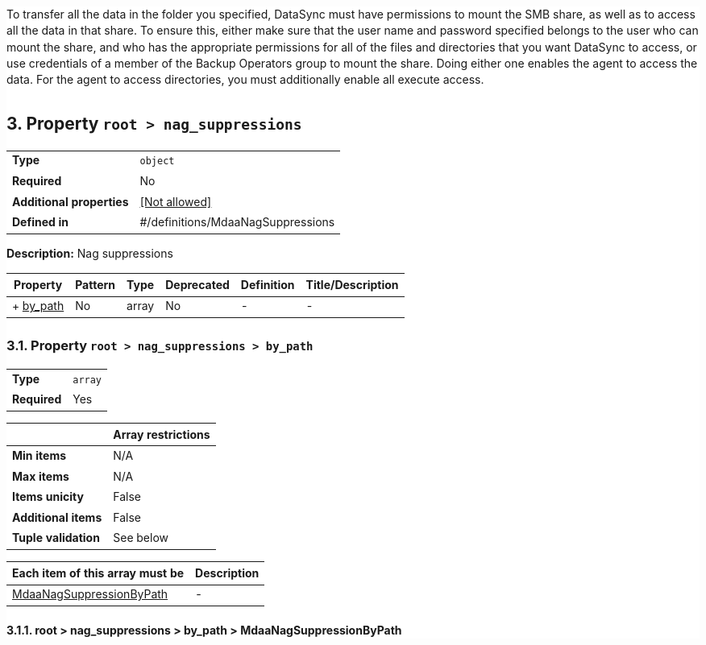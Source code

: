 To transfer all the data in the folder you specified, DataSync must have permissions to mount the SMB share, as well as to access all the data in that share. To ensure this, either make sure that the user name and password specified belongs to the user who can mount the share, and who has the appropriate permissions for all of the files and directories that you want DataSync to access, or use credentials of a member of the Backup Operators group to mount the share. Doing either one enables the agent to access the data. For the agent to access directories, you must additionally enable all execute access.

## <a name="nag_suppressions"></a>3. Property `root > nag_suppressions`

|                           |                                                         |
| ------------------------- | ------------------------------------------------------- |
| **Type**                  | `object`                                                |
| **Required**              | No                                                      |
| **Additional properties** | [[Not allowed]](# "Additional Properties not allowed.") |
| **Defined in**            | #/definitions/MdaaNagSuppressions                       |

**Description:** Nag suppressions

| Property                                | Pattern | Type  | Deprecated | Definition | Title/Description |
| --------------------------------------- | ------- | ----- | ---------- | ---------- | ----------------- |
| + [by_path](#nag_suppressions_by_path ) | No      | array | No         | -          | -                 |

### <a name="nag_suppressions_by_path"></a>3.1. Property `root > nag_suppressions > by_path`

|              |         |
| ------------ | ------- |
| **Type**     | `array` |
| **Required** | Yes     |

|                      | Array restrictions |
| -------------------- | ------------------ |
| **Min items**        | N/A                |
| **Max items**        | N/A                |
| **Items unicity**    | False              |
| **Additional items** | False              |
| **Tuple validation** | See below          |

| Each item of this array must be                             | Description |
| ----------------------------------------------------------- | ----------- |
| [MdaaNagSuppressionByPath](#nag_suppressions_by_path_items) | -           |

#### <a name="autogenerated_heading_8"></a>3.1.1. root > nag_suppressions > by_path > MdaaNagSuppressionByPath

